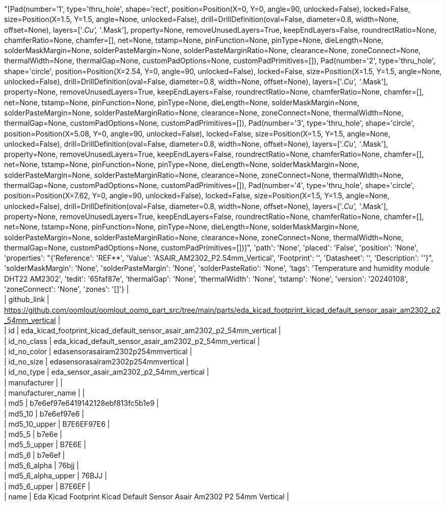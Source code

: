"[Pad(number='1', type='thru_hole', shape='rect', position=Position(X=0, Y=0, angle=90, unlocked=False), locked=False, size=Position(X=1.5, Y=1.5, angle=None, unlocked=False), drill=DrillDefinition(oval=False, diameter=0.8, width=None, offset=None), layers=['*.Cu', '*.Mask'], property=None, removeUnusedLayers=True, keepEndLayers=False, roundrectRatio=None, chamferRatio=None, chamfer=[], net=None, tstamp=None, pinFunction=None, pinType=None, dieLength=None, solderMaskMargin=None, solderPasteMargin=None, solderPasteMarginRatio=None, clearance=None, zoneConnect=None, thermalWidth=None, thermalGap=None, customPadOptions=None, customPadPrimitives=[]), Pad(number='2', type='thru_hole', shape='circle', position=Position(X=2.54, Y=0, angle=90, unlocked=False), locked=False, size=Position(X=1.5, Y=1.5, angle=None, unlocked=False), drill=DrillDefinition(oval=False, diameter=0.8, width=None, offset=None), layers=['*.Cu', '*.Mask'], property=None, removeUnusedLayers=True, keepEndLayers=False, roundrectRatio=None, chamferRatio=None, chamfer=[], net=None, tstamp=None, pinFunction=None, pinType=None, dieLength=None, solderMaskMargin=None, solderPasteMargin=None, solderPasteMarginRatio=None, clearance=None, zoneConnect=None, thermalWidth=None, thermalGap=None, customPadOptions=None, customPadPrimitives=[]), Pad(number='3', type='thru_hole', shape='circle', position=Position(X=5.08, Y=0, angle=90, unlocked=False), locked=False, size=Position(X=1.5, Y=1.5, angle=None, unlocked=False), drill=DrillDefinition(oval=False, diameter=0.8, width=None, offset=None), layers=['*.Cu', '*.Mask'], property=None, removeUnusedLayers=True, keepEndLayers=False, roundrectRatio=None, chamferRatio=None, chamfer=[], net=None, tstamp=None, pinFunction=None, pinType=None, dieLength=None, solderMaskMargin=None, solderPasteMargin=None, solderPasteMarginRatio=None, clearance=None, zoneConnect=None, thermalWidth=None, thermalGap=None, customPadOptions=None, customPadPrimitives=[]), Pad(number='4', type='thru_hole', shape='circle', position=Position(X=7.62, Y=0, angle=90, unlocked=False), locked=False, size=Position(X=1.5, Y=1.5, angle=None, unlocked=False), drill=DrillDefinition(oval=False, diameter=0.8, width=None, offset=None), layers=['*.Cu', '*.Mask'], property=None, removeUnusedLayers=True, keepEndLayers=False, roundrectRatio=None, chamferRatio=None, chamfer=[], net=None, tstamp=None, pinFunction=None, pinType=None, dieLength=None, solderMaskMargin=None, solderPasteMargin=None, solderPasteMarginRatio=None, clearance=None, zoneConnect=None, thermalWidth=None, thermalGap=None, customPadOptions=None, customPadPrimitives=[])]", 'path': 'None', 'placed': 'False', 'position': 'None', 'properties': "{'Reference': 'REF**', 'Value': 'ASAIR_AM2302_P2.54mm_Vertical', 'Footprint': '', 'Datasheet': '', 'Description': ''}", 'solderMaskMargin': 'None', 'solderPasteMargin': 'None', 'solderPasteRatio': 'None', 'tags': 'Temperature and humidity module DHT22 AM2302', 'tedit': '65faf87e', 'thermalGap': 'None', 'thermalWidth': 'None', 'tstamp': 'None', 'version': '20240108', 'zoneConnect': 'None', 'zones': '[]'} |  
| github_link | https://github.com/oomlout/oomlout_oomp_part_src/tree/main/parts/eda_kicad_footprint_kicad_default_sensor_asair_am2302_p2_54mm_vertical |  
| id | eda_kicad_footprint_kicad_default_sensor_asair_am2302_p2_54mm_vertical |  
| id_no_class | eda_kicad_default_sensor_asair_am2302_p2_54mm_vertical |  
| id_no_color | edasensorasairam2302p254mmvertical |  
| id_no_size | edasensorasairam2302p254mmvertical |  
| id_no_type | eda_sensor_asair_am2302_p2_54mm_vertical |  
| manufacturer |  |  
| manufacturer_name |  |  
| md5 | b7e6ef97e6419142128ebf813fc5b1e9 |  
| md5_10 | b7e6ef97e6 |  
| md5_10_upper | B7E6EF97E6 |  
| md5_5 | b7e6e |  
| md5_5_upper | B7E6E |  
| md5_6 | b7e6ef |  
| md5_6_alpha | 76bjj |  
| md5_6_alpha_upper | 76BJJ |  
| md5_6_upper | B7E6EF |  
| name | Eda Kicad Footprint Kicad Default Sensor Asair Am2302 P2 54mm Vertical |  